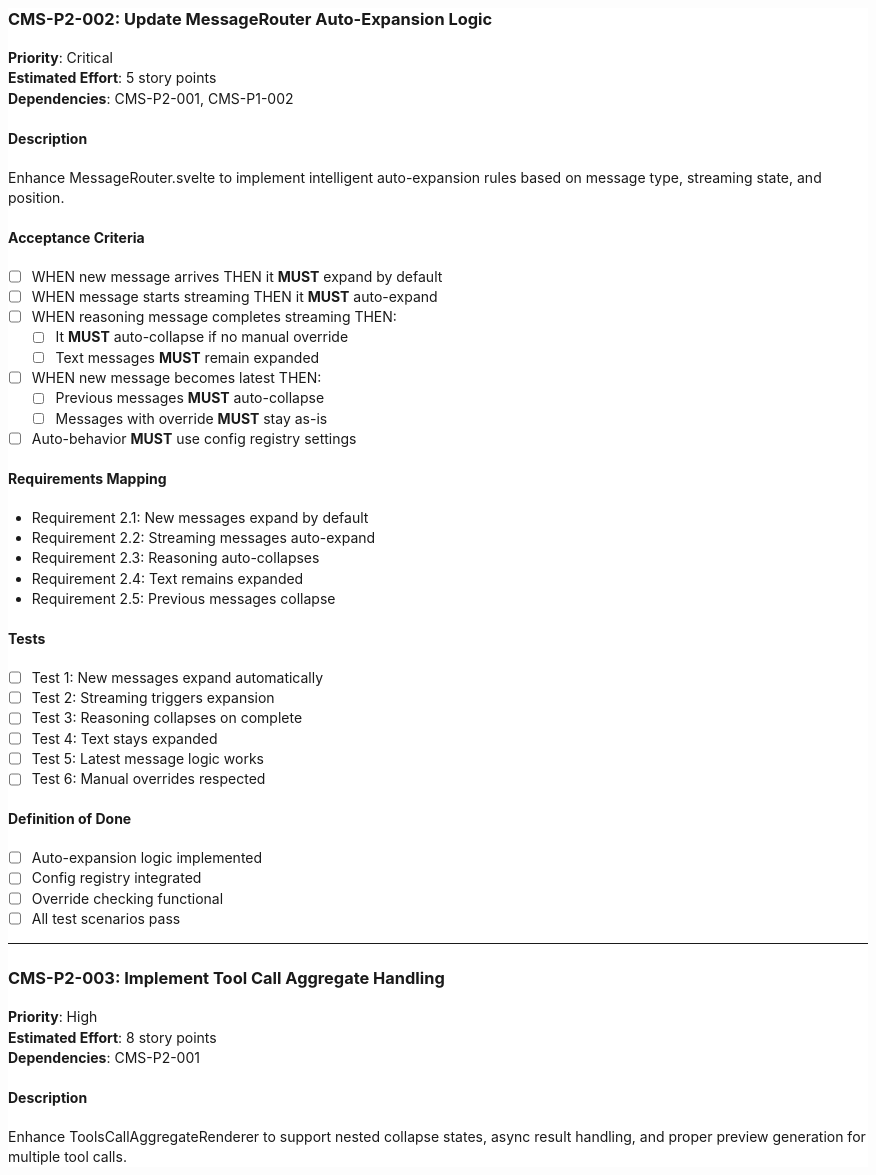 
### CMS-P2-002: Update MessageRouter Auto-Expansion Logic
**Priority**: Critical  
**Estimated Effort**: 5 story points  
**Dependencies**: CMS-P2-001, CMS-P1-002

#### Description
Enhance MessageRouter.svelte to implement intelligent auto-expansion rules based on message type, streaming state, and position.

#### Acceptance Criteria
- [ ] WHEN new message arrives THEN it **MUST** expand by default
- [ ] WHEN message starts streaming THEN it **MUST** auto-expand
- [ ] WHEN reasoning message completes streaming THEN:
  - [ ] It **MUST** auto-collapse if no manual override
  - [ ] Text messages **MUST** remain expanded
- [ ] WHEN new message becomes latest THEN:
  - [ ] Previous messages **MUST** auto-collapse
  - [ ] Messages with override **MUST** stay as-is
- [ ] Auto-behavior **MUST** use config registry settings

#### Requirements Mapping
- Requirement 2.1: New messages expand by default
- Requirement 2.2: Streaming messages auto-expand
- Requirement 2.3: Reasoning auto-collapses
- Requirement 2.4: Text remains expanded
- Requirement 2.5: Previous messages collapse

#### Tests
- [ ] Test 1: New messages expand automatically
- [ ] Test 2: Streaming triggers expansion
- [ ] Test 3: Reasoning collapses on complete
- [ ] Test 4: Text stays expanded
- [ ] Test 5: Latest message logic works
- [ ] Test 6: Manual overrides respected

#### Definition of Done
- [ ] Auto-expansion logic implemented
- [ ] Config registry integrated
- [ ] Override checking functional
- [ ] All test scenarios pass

---

### CMS-P2-003: Implement Tool Call Aggregate Handling
**Priority**: High  
**Estimated Effort**: 8 story points  
**Dependencies**: CMS-P2-001

#### Description
Enhance ToolsCallAggregateRenderer to support nested collapse states, async result handling, and proper preview generation for multiple tool calls.
